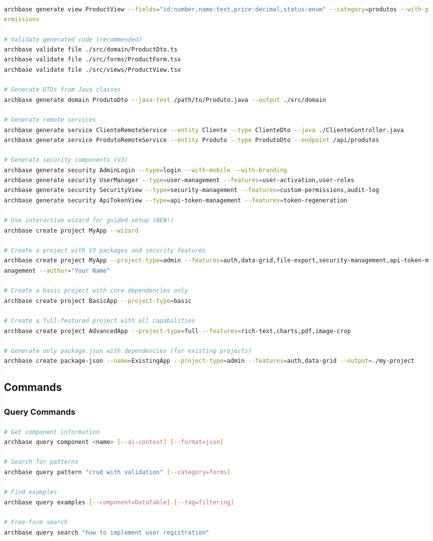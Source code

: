 ```bash
archbase generate view ProductView --fields="id:number,name:text,price:decimal,status:enum" --category=produtos --with-permissions

# Validate generated code (recommended)
archbase validate file ./src/domain/ProductDto.ts
archbase validate file ./src/forms/ProductForm.tsx
archbase validate file ./src/views/ProductView.tsx

# Generate DTOs from Java classes
archbase generate domain ProdutoDto --java-text /path/to/Produto.java --output ./src/domain

# Generate remote services
archbase generate service ClienteRemoteService --entity Cliente --type ClienteDto --java ./ClienteController.java
archbase generate service ProdutoRemoteService --entity Produto --type ProdutoDto --endpoint /api/produtos

# Generate security components (V3)
archbase generate security AdminLogin --type=login --with-mobile --with-branding
archbase generate security UserManager --type=user-management --features=user-activation,user-roles
archbase generate security SecurityView --type=security-management --features=custom-permissions,audit-log
archbase generate security ApiTokenView --type=api-token-management --features=token-regeneration

# Use interactive wizard for guided setup (NEW!)
archbase create project MyApp --wizard

# Create a project with V3 packages and security features
archbase create project MyApp --project-type=admin --features=auth,data-grid,file-export,security-management,api-token-management --author="Your Name"

# Create a basic project with core dependencies only
archbase create project BasicApp --project-type=basic

# Create a full-featured project with all capabilities
archbase create project AdvancedApp --project-type=full --features=rich-text,charts,pdf,image-crop

# Generate only package.json with dependencies (for existing projects)
archbase create package-json --name=ExistingApp --project-type=admin --features=auth,data-grid --output=./my-project
```

## Commands

### Query Commands

```bash
# Get component information
archbase query component <name> [--ai-context] [--format=json]

# Search for patterns
archbase query pattern "crud with validation" [--category=forms]

# Find examples
archbase query examples [--component=DataTable] [--tag=filtering]

# Free-form search
archbase query search "how to implement user registration"
```
